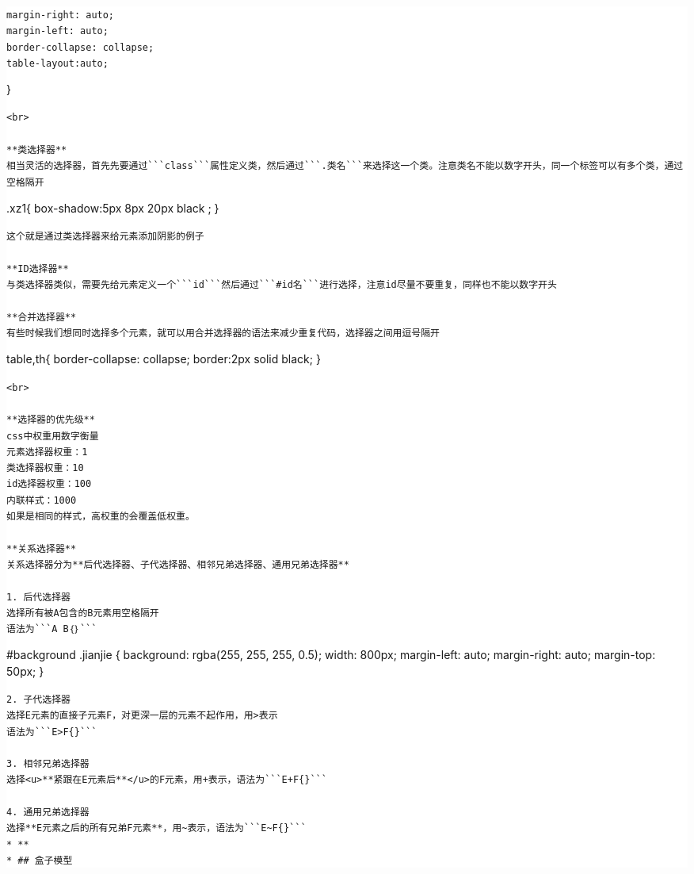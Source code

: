    margin-right: auto;
    margin-left: auto;
    border-collapse: collapse;
    table-layout:auto;
}
```
<br>

**类选择器**
相当灵活的选择器，首先先要通过```class```属性定义类，然后通过```.类名```来选择这一个类。注意类名不能以数字开头，同一个标签可以有多个类，通过空格隔开
```
.xz1{
    box-shadow:5px 8px 20px black ;
}
```
这个就是通过类选择器来给元素添加阴影的例子

**ID选择器**
与类选择器类似，需要先给元素定义一个```id```然后通过```#id名```进行选择，注意id尽量不要重复，同样也不能以数字开头

**合并选择器**
有些时候我们想同时选择多个元素，就可以用合并选择器的语法来减少重复代码，选择器之间用逗号隔开
```
table,th{
    border-collapse: collapse;
    border:2px solid black;
}
```
<br>

**选择器的优先级**
css中权重用数字衡量
元素选择器权重：1
类选择器权重：10
id选择器权重：100
内联样式：1000
如果是相同的样式，高权重的会覆盖低权重。

**关系选择器**
关系选择器分为**后代选择器、子代选择器、相邻兄弟选择器、通用兄弟选择器**

1. 后代选择器
选择所有被A包含的B元素用空格隔开
语法为```A B｛｝```
```
#background .jianjie {
    background: rgba(255, 255, 255, 0.5);
    width: 800px;
    margin-left: auto;
    margin-right: auto;
    margin-top: 50px;
}
```
2. 子代选择器
选择E元素的直接子元素F，对更深一层的元素不起作用，用>表示
语法为```E>F{}```

3. 相邻兄弟选择器
选择<u>**紧跟在E元素后**</u>的F元素，用+表示，语法为```E+F{}```

4. 通用兄弟选择器
选择**E元素之后的所有兄弟F元素**，用~表示，语法为```E~F{}```
* **
* ## 盒子模型

```